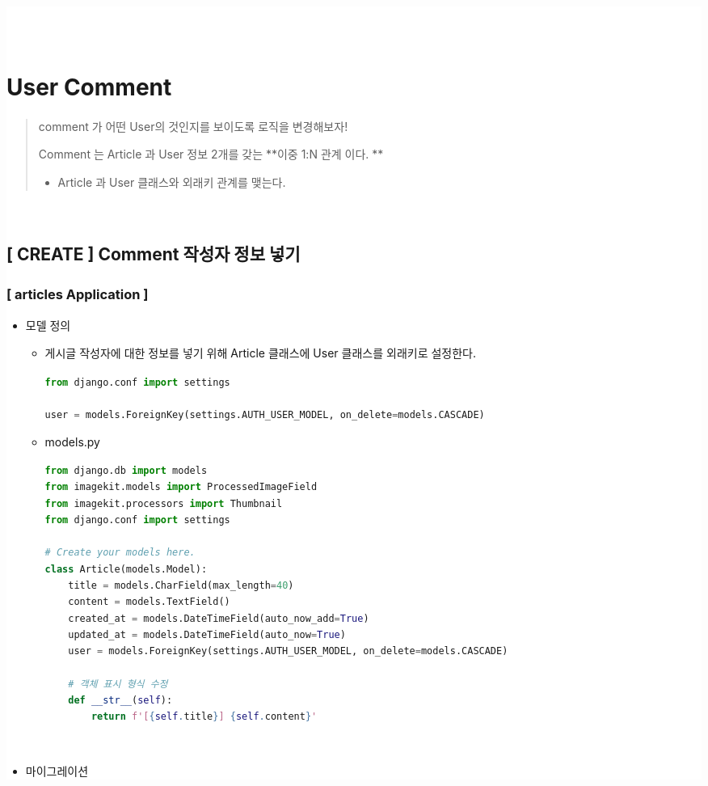 <br><br>

# User Comment

> comment 가 어떤 User의 것인지를 보이도록 로직을 변경해보자!
>
> Comment 는 Article 과 User 정보 2개를 갖는 **이중 1:N 관계 이다. **
>
> - Article 과 User 클래스와 외래키 관계를 맺는다.

<br>

## [ CREATE ] Comment 작성자 정보 넣기

### [ articles Application ]

- 모델 정의

  - 게시글 작성자에 대한 정보를 넣기 위해 Article 클래스에 User 클래스를 외래키로 설정한다.

    ```python 
    from django.conf import settings
    
    user = models.ForeignKey(settings.AUTH_USER_MODEL, on_delete=models.CASCADE)
    ```

  - models.py

    ```python 
    from django.db import models
    from imagekit.models import ProcessedImageField
    from imagekit.processors import Thumbnail
    from django.conf import settings
    
    # Create your models here.
    class Article(models.Model):
        title = models.CharField(max_length=40)
        content = models.TextField()
        created_at = models.DateTimeField(auto_now_add=True)
        updated_at = models.DateTimeField(auto_now=True)
        user = models.ForeignKey(settings.AUTH_USER_MODEL, on_delete=models.CASCADE)
    
        # 객체 표시 형식 수정
        def __str__(self):
            return f'[{self.title}] {self.content}'
    ```

    <br>



- 마이그레이션
